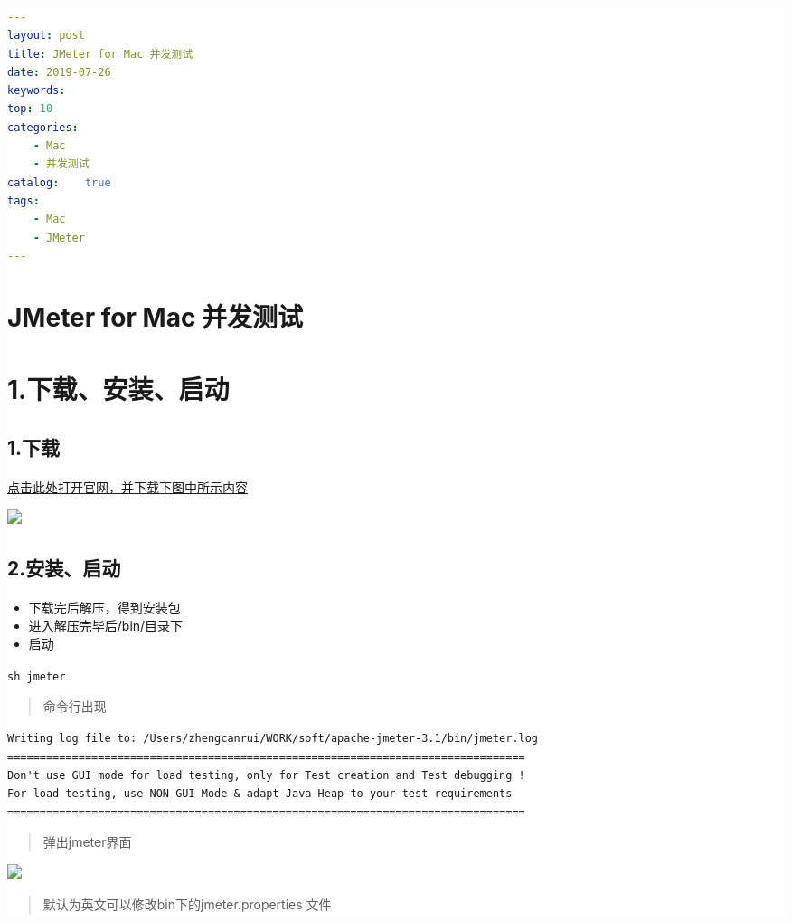 ```yaml
---
layout: post
title: JMeter for Mac 并发测试
date: 2019-07-26
keywords: 
top: 10
categories:
    - Mac 
    - 并发测试
catalog:    true
tags:
    - Mac
    - JMeter
---
```

# JMeter for Mac 并发测试
# 1.下载、安装、启动
## 1.下载
[点击此处打开官网，并下载下图中所示内容](http://jmeter.apache.org/download_jmeter.cgi)

<img src='https://dpq123456-1256164122.cos.ap-beijing.myqcloud.com/software/picture/JMeter%E4%B8%8B%E8%BD%BD%E5%9C%B0%E5%9D%80.png' width='400'/>

##  2.安装、启动

- 下载完后解压，得到安装包
- 进入解压完毕后/bin/目录下
- 启动

```
sh jmeter
```
>命令行出现

```
Writing log file to: /Users/zhengcanrui/WORK/soft/apache-jmeter-3.1/bin/jmeter.log
================================================================================
Don't use GUI mode for load testing, only for Test creation and Test debugging !
For load testing, use NON GUI Mode & adapt Java Heap to your test requirements
================================================================================

```

>弹出jmeter界面

<img src='https://dpq123456-1256164122.cos.ap-beijing.myqcloud.com/software/picture/JMeter%E4%B8%BB%E7%95%8C%E9%9D%A2.png' width='400' />

>默认为英文可以修改bin下的jmeter.properties 文件
